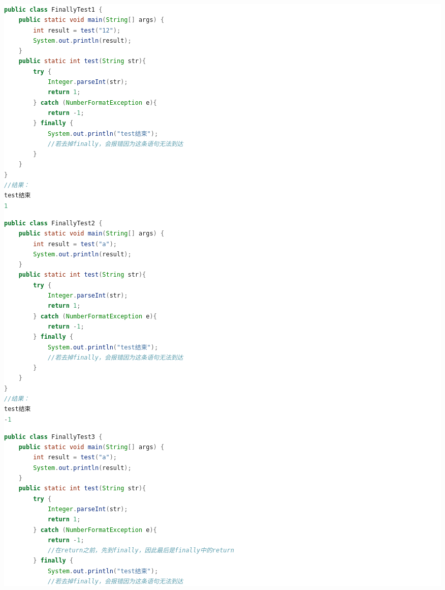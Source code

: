 ```java
```



```java
public class FinallyTest1 {
    public static void main(String[] args) {
        int result = test("12");
        System.out.println(result);
    }
    public static int test(String str){
        try {
            Integer.parseInt(str);
            return 1;
        } catch (NumberFormatException e){
            return -1;
        } finally {
            System.out.println("test结束");   
            //若去掉finally，会报错因为这条语句无法到达
        }
    }
}
//结果：
test结束
1
```

```java
public class FinallyTest2 {
    public static void main(String[] args) {
        int result = test("a");
        System.out.println(result);
    }
    public static int test(String str){
        try {
            Integer.parseInt(str);
            return 1;
        } catch (NumberFormatException e){
            return -1;
        } finally {
            System.out.println("test结束");
            //若去掉finally，会报错因为这条语句无法到达
        }
    }
}
//结果：
test结束
-1
```

```java
public class FinallyTest3 {
    public static void main(String[] args) {
        int result = test("a");
        System.out.println(result);
    }
    public static int test(String str){
        try {
            Integer.parseInt(str);
            return 1;
        } catch (NumberFormatException e){
            return -1;
            //在return之前，先到finally，因此最后是finally中的return
        } finally {
            System.out.println("test结束");
            //若去掉finally，会报错因为这条语句无法到达
```